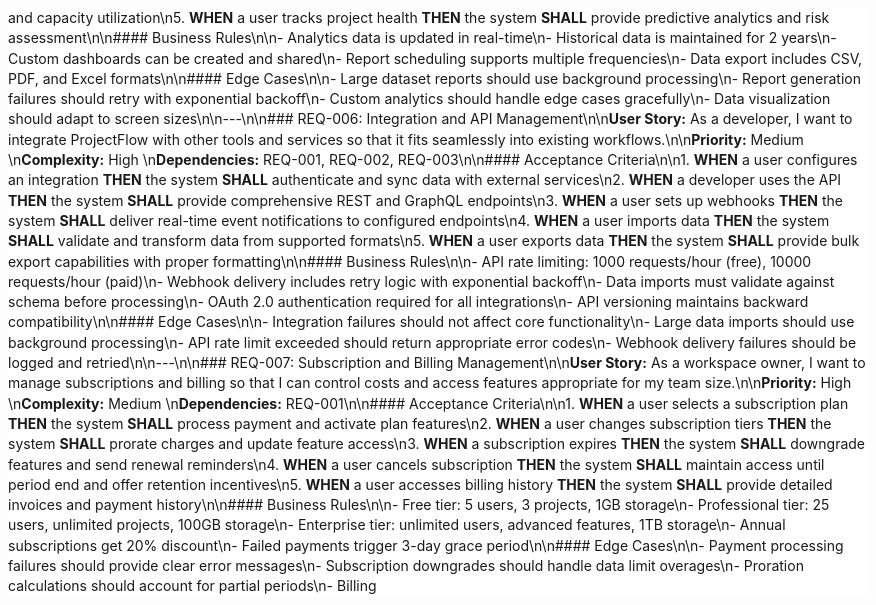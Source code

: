 and capacity utilization\n5. **WHEN** a user tracks project health **THEN** the system **SHALL** provide predictive analytics and risk assessment\n\n#### Business Rules\n\n- Analytics data is updated in real-time\n- Historical data is maintained for 2 years\n- Custom dashboards can be created and shared\n- Report scheduling supports multiple frequencies\n- Data export includes CSV, PDF, and Excel formats\n\n#### Edge Cases\n\n- Large dataset reports should use background processing\n- Report generation failures should retry with exponential backoff\n- Custom analytics should handle edge cases gracefully\n- Data visualization should adapt to screen sizes\n\n---\n\n### REQ-006: Integration and API Management\n\n**User Story:** As a developer, I want to integrate ProjectFlow with other tools and services so that it fits seamlessly into existing workflows.\n\n**Priority:** Medium  \n**Complexity:** High  \n**Dependencies:** REQ-001, REQ-002, REQ-003\n\n#### Acceptance Criteria\n\n1. **WHEN** a user configures an integration **THEN** the system **SHALL** authenticate and sync data with external services\n2. **WHEN** a developer uses the API **THEN** the system **SHALL** provide comprehensive REST and GraphQL endpoints\n3. **WHEN** a user sets up webhooks **THEN** the system **SHALL** deliver real-time event notifications to configured endpoints\n4. **WHEN** a user imports data **THEN** the system **SHALL** validate and transform data from supported formats\n5. **WHEN** a user exports data **THEN** the system **SHALL** provide bulk export capabilities with proper formatting\n\n#### Business Rules\n\n- API rate limiting: 1000 requests/hour (free), 10000 requests/hour (paid)\n- Webhook delivery includes retry logic with exponential backoff\n- Data imports must validate against schema before processing\n- OAuth 2.0 authentication required for all integrations\n- API versioning maintains backward compatibility\n\n#### Edge Cases\n\n- Integration failures should not affect core functionality\n- Large data imports should use background processing\n- API rate limit exceeded should return appropriate error codes\n- Webhook delivery failures should be logged and retried\n\n---\n\n### REQ-007: Subscription and Billing Management\n\n**User Story:** As a workspace owner, I want to manage subscriptions and billing so that I can control costs and access features appropriate for my team size.\n\n**Priority:** High  \n**Complexity:** Medium  \n**Dependencies:** REQ-001\n\n#### Acceptance Criteria\n\n1. **WHEN** a user selects a subscription plan **THEN** the system **SHALL** process payment and activate plan features\n2. **WHEN** a user changes subscription tiers **THEN** the system **SHALL** prorate charges and update feature access\n3. **WHEN** a subscription expires **THEN** the system **SHALL** downgrade features and send renewal reminders\n4. **WHEN** a user cancels subscription **THEN** the system **SHALL** maintain access until period end and offer retention incentives\n5. **WHEN** a user accesses billing history **THEN** the system **SHALL** provide detailed invoices and payment history\n\n#### Business Rules\n\n- Free tier: 5 users, 3 projects, 1GB storage\n- Professional tier: 25 users, unlimited projects, 100GB storage\n- Enterprise tier: unlimited users, advanced features, 1TB storage\n- Annual subscriptions get 20% discount\n- Failed payments trigger 3-day grace period\n\n#### Edge Cases\n\n- Payment processing failures should provide clear error messages\n- Subscription downgrades should handle data limit overages\n- Proration calculations should account for partial periods\n- Billing